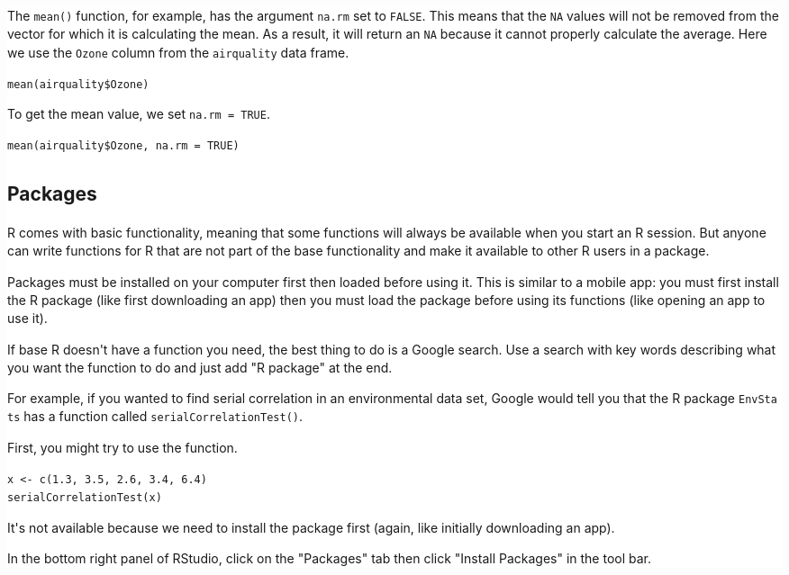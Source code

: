 The `mean()` function, for example, has the argument `na.rm` set to `FALSE`. This means that the `NA` values will not be removed from the vector for which it is calculating the mean. As a result, it will return an `NA` because it cannot properly calculate the average. Here we use the `Ozone` column from the `airquality` data frame.


```{r ex-28f904432002, exercise = TRUE, exercise.eval = FALSE, exercise.lines = 5, exercise.cap = 'Mean with NA Values'}
mean(airquality$Ozone)

```

To get the mean value, we set `na.rm = TRUE`.


```{r ex-f2ac75f9b56e, exercise = TRUE, exercise.eval = FALSE, exercise.lines = 5, exercise.cap = 'Mean with NA Removal'}
mean(airquality$Ozone, na.rm = TRUE)

```

## Packages

R comes with basic functionality, meaning that some functions will always be available when you start an R session. But anyone can write functions for R that are not part of the base functionality and make it available to other R users in a package.


Packages must be installed on your computer first then loaded before using it. This is similar to a mobile app: you must first install the R package (like first downloading an app) then you must load the package before using its functions (like opening an app to use it).


If base R doesn't have a function you need, the best thing to do is a Google search. Use a search with key words describing what you want the function to do and just add "R package" at the end.


For example, if you wanted to find serial correlation in an environmental data set, Google would tell you that the R package `EnvStats` has a function called `serialCorrelationTest()`.


First, you might try to use the function.


```{r ex-bec4fd70fa8b, error = TRUE}
x <- c(1.3, 3.5, 2.6, 3.4, 6.4)
serialCorrelationTest(x)

```

It's not available because we need to install the package first (again, like initially downloading an app).


In the bottom right panel of RStudio, click on the "Packages" tab then click "Install Packages" in the tool bar.

